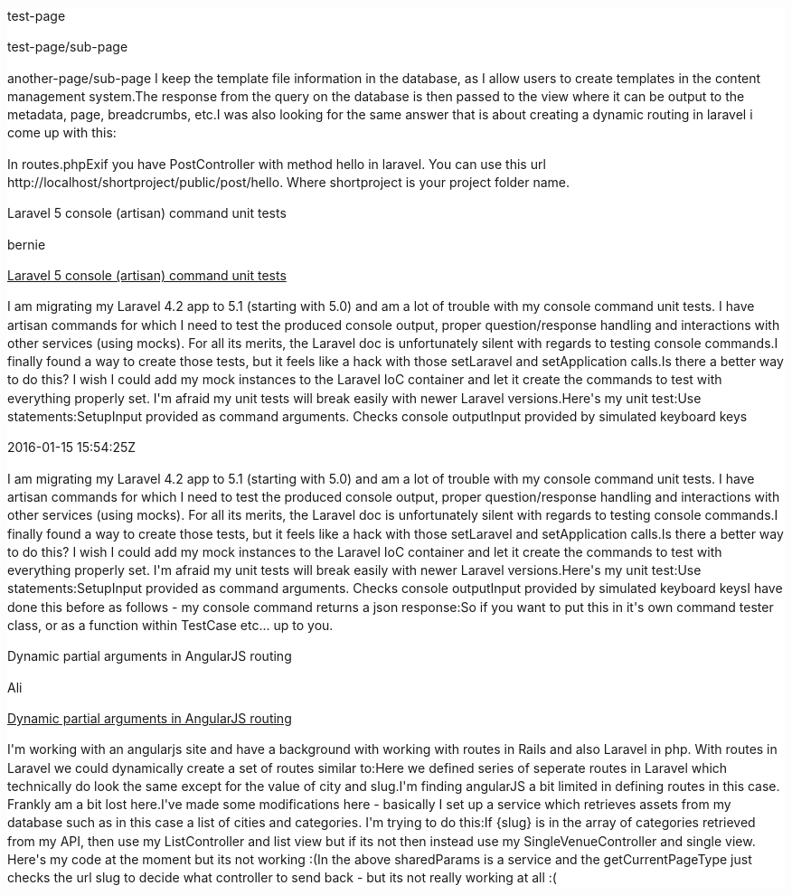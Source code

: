 test-page

test-page/sub-page

another-page/sub-page   I keep the template file information in the database, as I allow users to create templates in the content management system.The response from the query on the database is then passed to the view where it can be output to the metadata, page, breadcrumbs, etc.I was also looking for the same answer that is about creating a dynamic routing in laravel i come up with this:

In routes.phpExif you have PostController with method hello in laravel. You can use this url http://localhost/shortproject/public/post/hello. Where shortproject is your project folder name.

Laravel 5 console (artisan) command unit tests

bernie

[Laravel 5 console (artisan) command unit tests](https://stackoverflow.com/questions/34814954/laravel-5-console-artisan-command-unit-tests)

I am migrating my Laravel 4.2 app to 5.1 (starting with 5.0) and am a lot of trouble with my console command unit tests. I have artisan commands for which I need to test the produced console output, proper question/response handling and interactions with other services (using mocks). For all its merits, the Laravel doc is unfortunately silent with regards to testing console commands.I finally found a way to create those tests, but it feels like a hack with those setLaravel and setApplication calls.Is there a better way to do this? I wish I could add my mock instances to the Laravel IoC container and let it create the commands to test with everything properly set. I'm afraid my unit tests will break easily with newer Laravel versions.Here's my unit test:Use statements:SetupInput provided as command arguments. Checks console outputInput provided by simulated keyboard keys

2016-01-15 15:54:25Z

I am migrating my Laravel 4.2 app to 5.1 (starting with 5.0) and am a lot of trouble with my console command unit tests. I have artisan commands for which I need to test the produced console output, proper question/response handling and interactions with other services (using mocks). For all its merits, the Laravel doc is unfortunately silent with regards to testing console commands.I finally found a way to create those tests, but it feels like a hack with those setLaravel and setApplication calls.Is there a better way to do this? I wish I could add my mock instances to the Laravel IoC container and let it create the commands to test with everything properly set. I'm afraid my unit tests will break easily with newer Laravel versions.Here's my unit test:Use statements:SetupInput provided as command arguments. Checks console outputInput provided by simulated keyboard keysI have done this before as follows - my console command returns a json response:So if you want to put this in it's own command tester class, or as a function within TestCase etc... up to you.

Dynamic partial arguments in AngularJS routing

Ali

[Dynamic partial arguments in AngularJS routing](https://stackoverflow.com/questions/39727540/dynamic-partial-arguments-in-angularjs-routing)

I'm working with an angularjs site and have a background with working with routes in Rails and also Laravel in php. With routes in Laravel we could dynamically create a set of routes similar to:Here we defined series of seperate routes in Laravel which technically do look the same except for the value of city and slug.I'm finding angularJS a bit limited in defining routes in this case. Frankly am a bit lost here.I've made some modifications here - basically I set up a service which retrieves assets from my database such as in this case a list of cities and categories. I'm trying to do this:If {slug} is in the array of categories retrieved from my API, then use my ListController and list view but if its not then instead use my SingleVenueController and single view. Here's my code at the moment but its not working :(In the above sharedParams is a service and the getCurrentPageType just checks the url slug to decide what controller to send back - but its not really working at all :(
